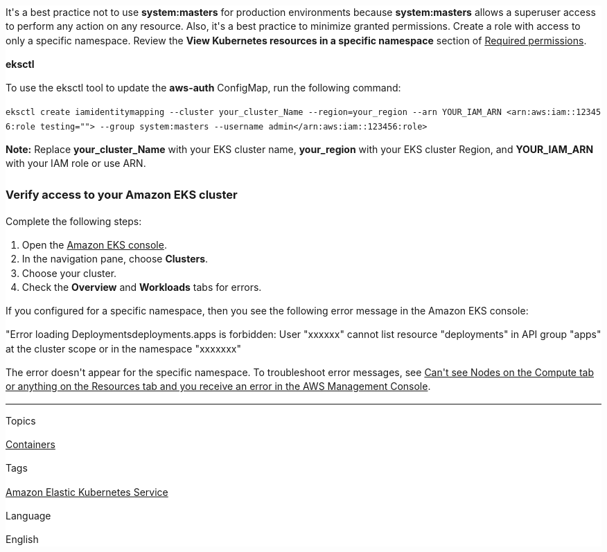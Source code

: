 


It's a best practice not to use **system:masters** for production environments because **system:masters** allows a superuser access to perform any action on any resource. Also, it's a best practice to minimize granted permissions. Create a role with access to only a specific namespace. Review the **View Kubernetes resources in a specific namespace** section of [Required permissions](<https://docs.aws.amazon.com/eks/latest/userguide/view-kubernetes-resources.html#view-kubernetes-resources-permissions>).

**eksctl**

To use the eksctl tool to update the **aws-auth** ConfigMap, run the following command:
    
    
    eksctl create iamidentitymapping --cluster your_cluster_Name --region=your_region --arn YOUR_IAM_ARN <arn:aws:iam::123456:role testing=""> --group system:masters --username admin</arn:aws:iam::123456:role>

**Note:** Replace **your_cluster_Name** with your EKS cluster name, **your_region** with your EKS cluster Region, and **YOUR_IAM_ARN** with your IAM role or use ARN.

### Verify access to your Amazon EKS cluster

Complete the following steps:

  1. Open the [Amazon EKS console](<https://console.aws.amazon.com/eks/>).
  2. In the navigation pane, choose **Clusters**.
  3. Choose your cluster.
  4. Check the **Overview** and **Workloads** tabs for errors.



If you configured for a specific namespace, then you see the following error message in the Amazon EKS console:

"Error loading Deploymentsdeployments.apps is forbidden: User "xxxxxx" cannot list resource "deployments" in API group "apps" at the cluster scope or in the namespace "xxxxxxx"

The error doesn't appear for the specific namespace. To troubleshoot error messages, see [Can't see Nodes on the Compute tab or anything on the Resources tab and you receive an error in the AWS Management Console](<https://docs.aws.amazon.com/eks/latest/userguide/troubleshooting_iam.html#security-iam-troubleshoot-cannot-view-nodes-or-workloads>).

* * *

Topics

[Containers](<https://repost.aws/topics/TAgOdRefu6ShempO3dWPEofg/containers>)

Tags

[Amazon Elastic Kubernetes Service](<https://repost.aws/tags/TA4IvCeWI1TE66q4jEj4Z9zg/amazon-elastic-kubernetes-service>)

Language

English
